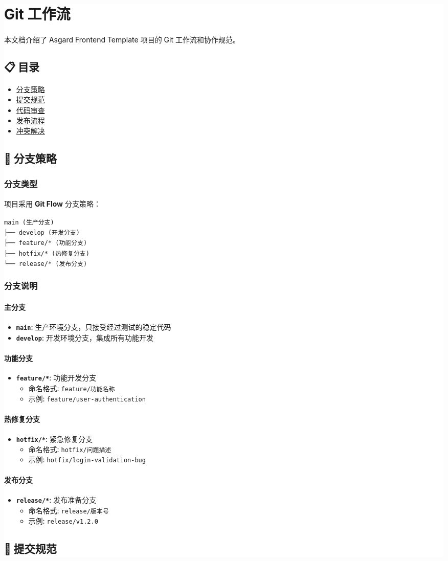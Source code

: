 # Git 工作流

本文档介绍了 Asgard Frontend Template 项目的 Git 工作流和协作规范。

## 📋 目录

- [分支策略](#分支策略)
- [提交规范](#提交规范)
- [代码审查](#代码审查)
- [发布流程](#发布流程)
- [冲突解决](#冲突解决)

## 🌿 分支策略

### 分支类型

项目采用 **Git Flow** 分支策略：

```
main (生产分支)
├── develop (开发分支)
├── feature/* (功能分支)
├── hotfix/* (热修复分支)
└── release/* (发布分支)
```

### 分支说明

#### 主分支

- **`main`**: 生产环境分支，只接受经过测试的稳定代码
- **`develop`**: 开发环境分支，集成所有功能开发

#### 功能分支

- **`feature/*`**: 功能开发分支
  - 命名格式: `feature/功能名称`
  - 示例: `feature/user-authentication`

#### 热修复分支

- **`hotfix/*`**: 紧急修复分支
  - 命名格式: `hotfix/问题描述`
  - 示例: `hotfix/login-validation-bug`

#### 发布分支

- **`release/*`**: 发布准备分支
  - 命名格式: `release/版本号`
  - 示例: `release/v1.2.0`

## 📝 提交规范
